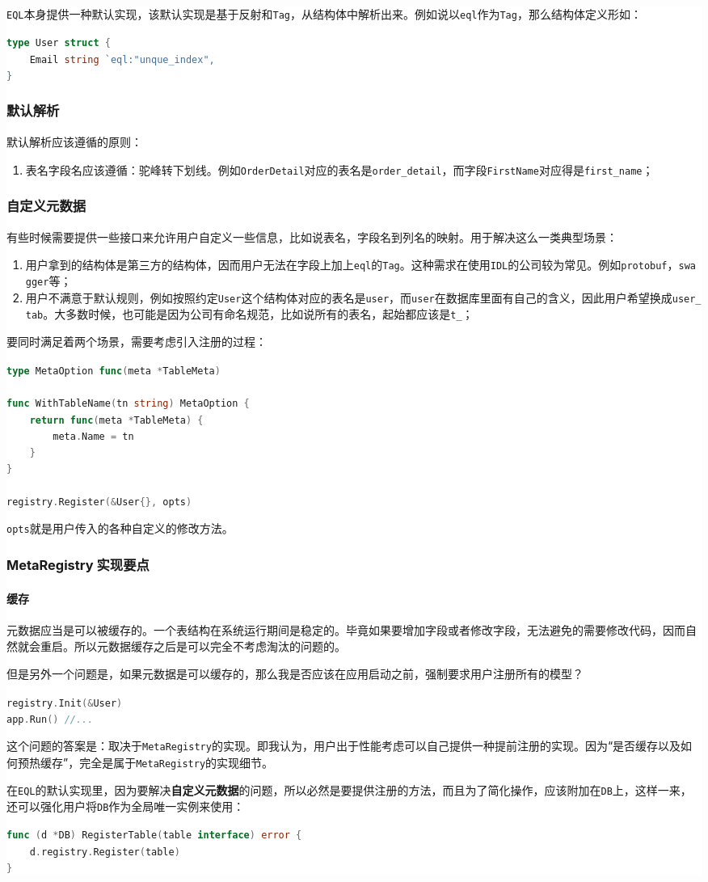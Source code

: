 `EQL`本身提供一种默认实现，该默认实现是基于反射和`Tag`，从结构体中解析出来。例如说以`eql`作为`Tag`，那么结构体定义形如：
```go
type User struct {
    Email string `eql:"unque_index",
}
```

### 默认解析

默认解析应该遵循的原则：
1. 表名字段名应该遵循：驼峰转下划线。例如`OrderDetail`对应的表名是`order_detail`，而字段`FirstName`对应得是`first_name`；

### 自定义元数据

有些时候需要提供一些接口来允许用户自定义一些信息，比如说表名，字段名到列名的映射。用于解决这么一类典型场景：
1. 用户拿到的结构体是第三方的结构体，因而用户无法在字段上加上`eql`的`Tag`。这种需求在使用`IDL`的公司较为常见。例如`protobuf`，`swagger`等；
2. 用户不满意于默认规则，例如按照约定`User`这个结构体对应的表名是`user`，而`user`在数据库里面有自己的含义，因此用户希望换成`user_tab`。大多数时候，也可能是因为公司有命名规范，比如说所有的表名，起始都应该是`t_`；

要同时满足着两个场景，需要考虑引入注册的过程：

```go
type MetaOption func(meta *TableMeta)

func WithTableName(tn string) MetaOption {
	return func(meta *TableMeta) {
		meta.Name = tn
	}
}

registry.Register(&User{}, opts)
```
`opts`就是用户传入的各种自定义的修改方法。

### MetaRegistry 实现要点

#### 缓存

元数据应当是可以被缓存的。一个表结构在系统运行期间是稳定的。毕竟如果要增加字段或者修改字段，无法避免的需要修改代码，因而自然就会重启。所以元数据缓存之后是可以完全不考虑淘汰的问题的。

但是另外一个问题是，如果元数据是可以缓存的，那么我是否应该在应用启动之前，强制要求用户注册所有的模型？

```go
registry.Init(&User)
app.Run() //...
```
这个问题的答案是：取决于`MetaRegistry`的实现。即我认为，用户出于性能考虑可以自己提供一种提前注册的实现。因为“是否缓存以及如何预热缓存”，完全是属于`MetaRegistry`的实现细节。

在`EQL`的默认实现里，因为要解决**自定义元数据**的问题，所以必然是要提供注册的方法，而且为了简化操作，应该附加在`DB`上，这样一来，还可以强化用户将`DB`作为全局唯一实例来使用：

```go
func (d *DB) RegisterTable(table interface) error {
    d.registry.Register(table)
}
```
